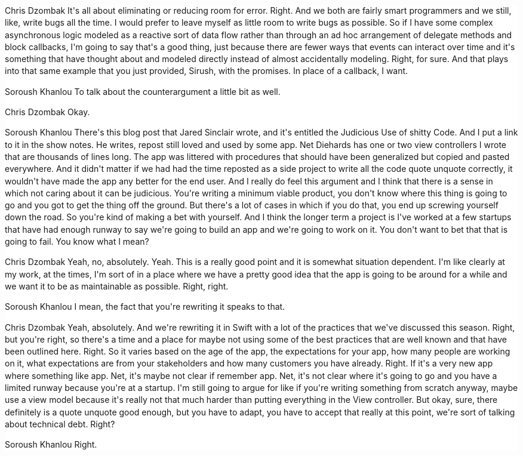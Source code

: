 Chris Dzombak
It's all about eliminating or reducing room for error. Right. And we both are fairly smart programmers and we still, like, write bugs all the time. I would prefer to leave myself as little room to write bugs as possible. So if I have some complex asynchronous logic modeled as a reactive sort of data flow rather than through an ad hoc arrangement of delegate methods and block callbacks, I'm going to say that's a good thing, just because there are fewer ways that events can interact over time and it's something that have thought about and modeled directly instead of almost accidentally modeling. Right, for sure. And that plays into that same example that you just provided, Sirush, with the promises. In place of a callback, I want.

Soroush Khanlou
To talk about the counterargument a little bit as well.

Chris Dzombak
Okay.

Soroush Khanlou
There's this blog post that Jared Sinclair wrote, and it's entitled the Judicious Use of shitty Code. And I put a link to it in the show notes. He writes, repost still loved and used by some app. Net Diehards has one or two view controllers I wrote that are thousands of lines long. The app was littered with procedures that should have been generalized but copied and pasted everywhere. And it didn't matter if we had had the time reposted as a side project to write all the code quote unquote correctly, it wouldn't have made the app any better for the end user. And I really do feel this argument and I think that there is a sense in which not caring about it can be judicious. You're writing a minimum viable product, you don't know where this thing is going to go and you got to get the thing off the ground. But there's a lot of cases in which if you do that, you end up screwing yourself down the road. So you're kind of making a bet with yourself. And I think the longer term a project is I've worked at a few startups that have had enough runway to say we're going to build an app and we're going to work on it. You don't want to bet that that is going to fail. You know what I mean?

Chris Dzombak
Yeah, no, absolutely. Yeah. This is a really good point and it is somewhat situation dependent. I'm like clearly at my work, at the times, I'm sort of in a place where we have a pretty good idea that the app is going to be around for a while and we want it to be as maintainable as possible. Right, right.

Soroush Khanlou
I mean, the fact that you're rewriting it speaks to that.

Chris Dzombak
Yeah, absolutely. And we're rewriting it in Swift with a lot of the practices that we've discussed this season. Right, but you're right, so there's a time and a place for maybe not using some of the best practices that are well known and that have been outlined here. Right. So it varies based on the age of the app, the expectations for your app, how many people are working on it, what expectations are from your stakeholders and how many customers you have already. Right. If it's a very new app where something like app. Net, it's maybe not clear if remember app. Net, it's not clear where it's going to go and you have a limited runway because you're at a startup. I'm still going to argue for like if you're writing something from scratch anyway, maybe use a view model because it's really not that much harder than putting everything in the View controller. But okay, sure, there definitely is a quote unquote good enough, but you have to adapt, you have to accept that really at this point, we're sort of talking about technical debt. Right?

Soroush Khanlou
Right.
